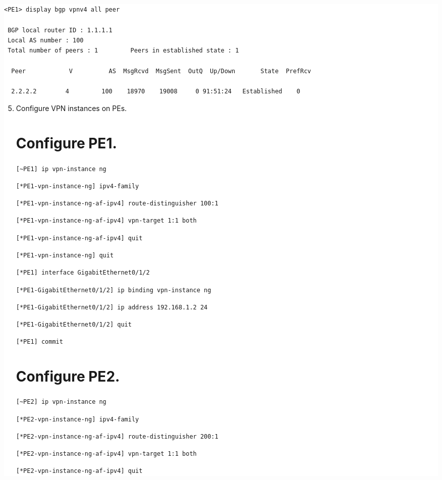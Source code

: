    ```
   <PE1> display bgp vpnv4 all peer
   
    BGP local router ID : 1.1.1.1
    Local AS number : 100
    Total number of peers : 1         Peers in established state : 1
   
     Peer            V          AS  MsgRcvd  MsgSent  OutQ  Up/Down       State  PrefRcv
   
     2.2.2.2        4         100    18970    19008     0 91:51:24   Established    0
   
   ```
5. Configure VPN instances on PEs.
   
   
   
   # Configure PE1.
   
   ```
   [~PE1] ip vpn-instance ng
   ```
   ```
   [*PE1-vpn-instance-ng] ipv4-family
   ```
   ```
   [*PE1-vpn-instance-ng-af-ipv4] route-distinguisher 100:1
   ```
   ```
   [*PE1-vpn-instance-ng-af-ipv4] vpn-target 1:1 both
   ```
   ```
   [*PE1-vpn-instance-ng-af-ipv4] quit
   ```
   ```
   [*PE1-vpn-instance-ng] quit
   ```
   ```
   [*PE1] interface GigabitEthernet0/1/2
   ```
   ```
   [*PE1-GigabitEthernet0/1/2] ip binding vpn-instance ng
   ```
   ```
   [*PE1-GigabitEthernet0/1/2] ip address 192.168.1.2 24
   ```
   ```
   [*PE1-GigabitEthernet0/1/2] quit
   ```
   ```
   [*PE1] commit
   ```
   
   # Configure PE2.
   
   ```
   [~PE2] ip vpn-instance ng
   ```
   ```
   [*PE2-vpn-instance-ng] ipv4-family
   ```
   ```
   [*PE2-vpn-instance-ng-af-ipv4] route-distinguisher 200:1
   ```
   ```
   [*PE2-vpn-instance-ng-af-ipv4] vpn-target 1:1 both
   ```
   ```
   [*PE2-vpn-instance-ng-af-ipv4] quit
   ```
   ```
   ```